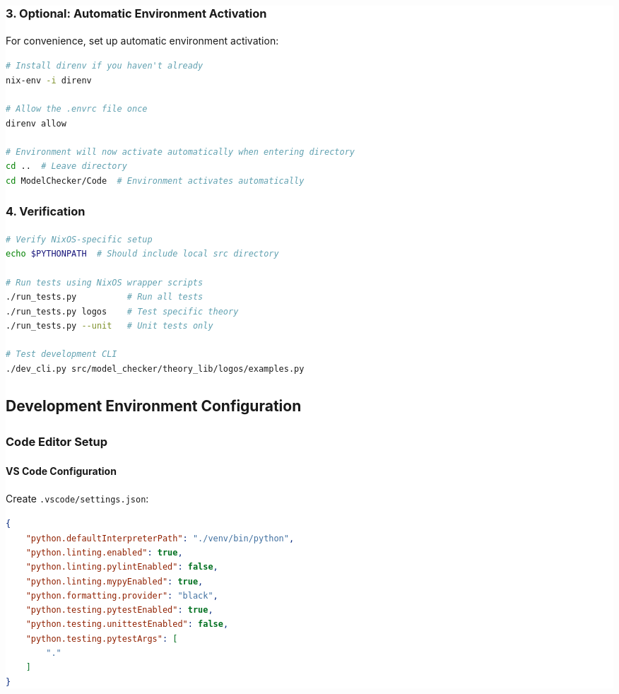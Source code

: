 ### 3. Optional: Automatic Environment Activation

For convenience, set up automatic environment activation:

```bash
# Install direnv if you haven't already
nix-env -i direnv

# Allow the .envrc file once
direnv allow

# Environment will now activate automatically when entering directory
cd ..  # Leave directory
cd ModelChecker/Code  # Environment activates automatically
```

### 4. Verification

```bash
# Verify NixOS-specific setup
echo $PYTHONPATH  # Should include local src directory

# Run tests using NixOS wrapper scripts
./run_tests.py          # Run all tests
./run_tests.py logos    # Test specific theory
./run_tests.py --unit   # Unit tests only

# Test development CLI
./dev_cli.py src/model_checker/theory_lib/logos/examples.py
```

## Development Environment Configuration

### Code Editor Setup

#### VS Code Configuration

Create `.vscode/settings.json`:

```json
{
    "python.defaultInterpreterPath": "./venv/bin/python",
    "python.linting.enabled": true,
    "python.linting.pylintEnabled": false,
    "python.linting.mypyEnabled": true,
    "python.formatting.provider": "black",
    "python.testing.pytestEnabled": true,
    "python.testing.unittestEnabled": false,
    "python.testing.pytestArgs": [
        "."
    ]
}
```

